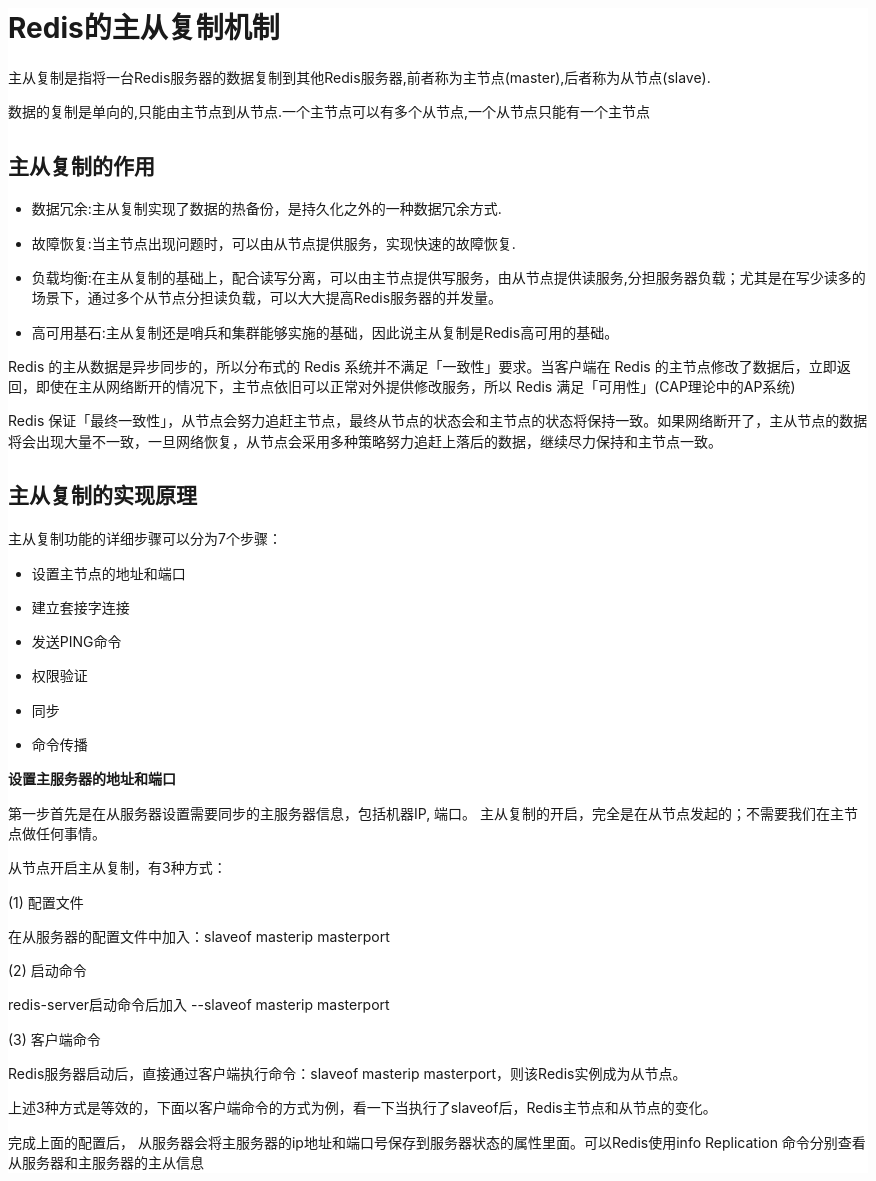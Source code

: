 # Redis的主从复制机制

主从复制是指将一台Redis服务器的数据复制到其他Redis服务器,前者称为主节点(master),后者称为从节点(slave).

数据的复制是单向的,只能由主节点到从节点.一个主节点可以有多个从节点,一个从节点只能有一个主节点

## 主从复制的作用

- 数据冗余:主从复制实现了数据的热备份，是持久化之外的一种数据冗余方式.

- 故障恢复:当主节点出现问题时，可以由从节点提供服务，实现快速的故障恢复.

- 负载均衡:在主从复制的基础上，配合读写分离，可以由主节点提供写服务，由从节点提供读服务,分担服务器负载；尤其是在写少读多的场景下，通过多个从节点分担读负载，可以大大提高Redis服务器的并发量。

- 高可用基石:主从复制还是哨兵和集群能够实施的基础，因此说主从复制是Redis高可用的基础。

Redis 的主从数据是异步同步的，所以分布式的 Redis 系统并不满足「一致性」要求。当客户端在 Redis 的主节点修改了数据后，立即返回，即使在主从网络断开的情况下，主节点依旧可以正常对外提供修改服务，所以 Redis 满足「可用性」(CAP理论中的AP系统)

Redis 保证「最终一致性」，从节点会努力追赶主节点，最终从节点的状态会和主节点的状态将保持一致。如果网络断开了，主从节点的数据将会出现大量不一致，一旦网络恢复，从节点会采用多种策略努力追赶上落后的数据，继续尽力保持和主节点一致。

## 主从复制的实现原理

主从复制功能的详细步骤可以分为7个步骤：

- 设置主节点的地址和端口

- 建立套接字连接

- 发送PING命令

- 权限验证

- 同步

- 命令传播

**设置主服务器的地址和端口**

第一步首先是在从服务器设置需要同步的主服务器信息，包括机器IP, 端口。 主从复制的开启，完全是在从节点发起的；不需要我们在主节点做任何事情。

从节点开启主从复制，有3种方式：

(1) 配置文件

在从服务器的配置文件中加入：slaveof masterip masterport

(2) 启动命令

redis-server启动命令后加入 --slaveof masterip masterport

(3) 客户端命令

Redis服务器启动后，直接通过客户端执行命令：slaveof masterip masterport，则该Redis实例成为从节点。

上述3种方式是等效的，下面以客户端命令的方式为例，看一下当执行了slaveof后，Redis主节点和从节点的变化。

完成上面的配置后， 从服务器会将主服务器的ip地址和端口号保存到服务器状态的属性里面。可以Redis使用info Replication 命令分别查看从服务器和主服务器的主从信息
